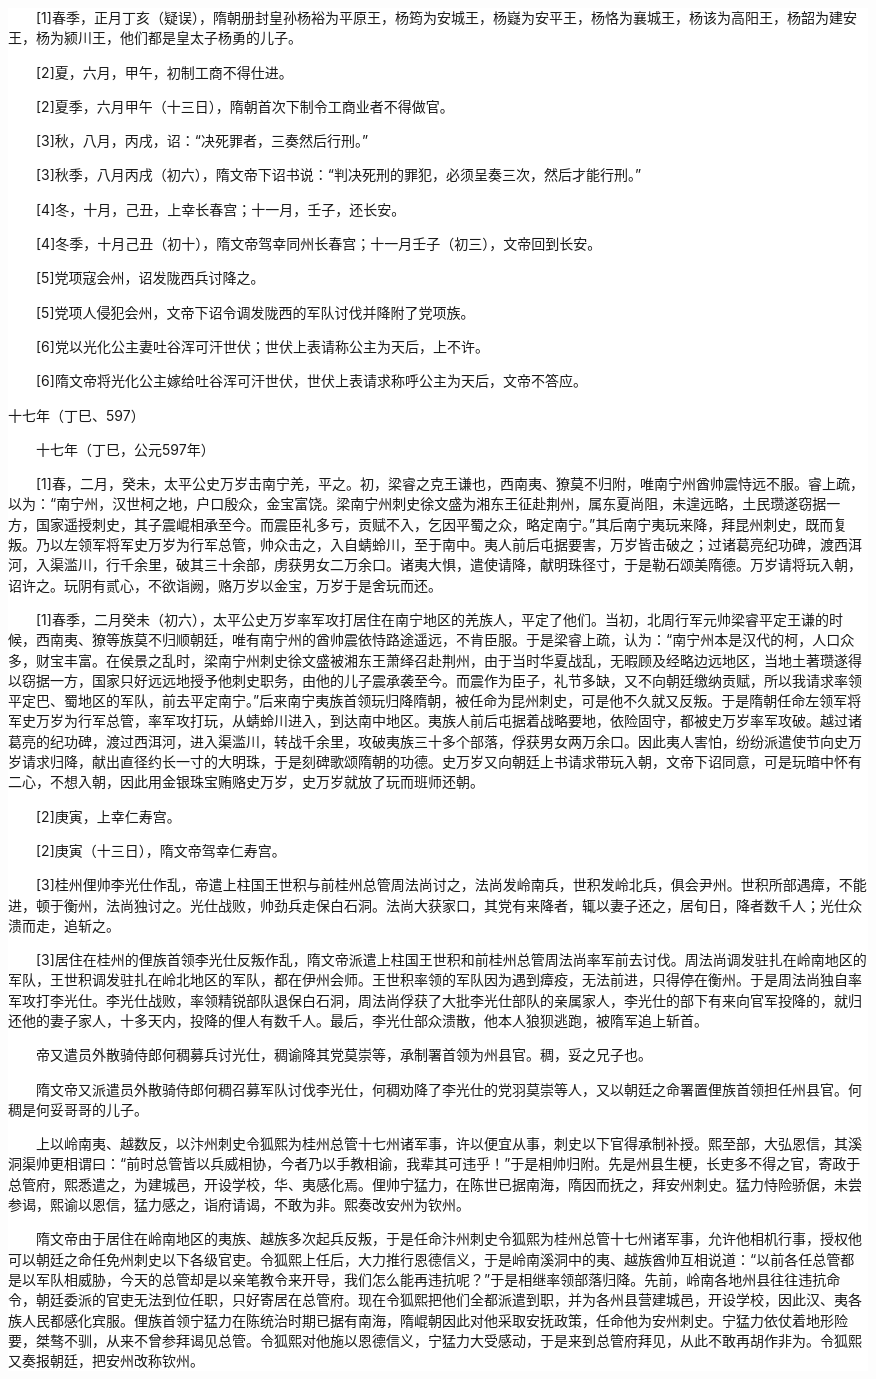 　　[1]春季，正月丁亥（疑误），隋朝册封皇孙杨裕为平原王，杨筠为安城王，杨嶷为安平王，杨恪为襄城王，杨该为高阳王，杨韶为建安王，杨为颍川王，他们都是皇太子杨勇的儿子。

　　[2]夏，六月，甲午，初制工商不得仕进。

　　[2]夏季，六月甲午（十三日），隋朝首次下制令工商业者不得做官。

　　[3]秋，八月，丙戌，诏：“决死罪者，三奏然后行刑。”

　　[3]秋季，八月丙戌（初六），隋文帝下诏书说：“判决死刑的罪犯，必须呈奏三次，然后才能行刑。”

　　[4]冬，十月，己丑，上幸长春宫；十一月，壬子，还长安。

　　[4]冬季，十月己丑（初十），隋文帝驾幸同州长春宫；十一月壬子（初三），文帝回到长安。

　　[5]党项寇会州，诏发陇西兵讨降之。

　　[5]党项人侵犯会州，文帝下诏令调发陇西的军队讨伐并降附了党项族。

　　[6]党以光化公主妻吐谷浑可汗世伏；世伏上表请称公主为天后，上不许。

　　[6]隋文帝将光化公主嫁给吐谷浑可汗世伏，世伏上表请求称呼公主为天后，文帝不答应。

十七年（丁巳、597）

　　十七年（丁巳，公元597年）

　　[1]春，二月，癸未，太平公史万岁击南宁羌，平之。初，梁睿之克王谦也，西南夷、獠莫不归附，唯南宁州酋帅震恃远不服。睿上疏，以为：“南宁州，汉世柯之地，户口殷众，金宝富饶。梁南宁州刺史徐文盛为湘东王征赴荆州，属东夏尚阻，未遑远略，土民瓒遂窃据一方，国家遥授刺史，其子震崐相承至今。而震臣礼多亏，贡赋不入，乞因平蜀之众，略定南宁。”其后南宁夷玩来降，拜昆州刺史，既而复叛。乃以左领军将军史万岁为行军总管，帅众击之，入自蜻蛉川，至于南中。夷人前后屯据要害，万岁皆击破之；过诸葛亮纪功碑，渡西洱河，入渠滥川，行千余里，破其三十余部，虏获男女二万余口。诸夷大惧，遣使请降，献明珠径寸，于是勒石颂美隋德。万岁请将玩入朝，诏许之。玩阴有贰心，不欲诣阙，赂万岁以金宝，万岁于是舍玩而还。

　　[1]春季，二月癸未（初六），太平公史万岁率军攻打居住在南宁地区的羌族人，平定了他们。当初，北周行军元帅梁睿平定王谦的时候，西南夷、獠等族莫不归顺朝廷，唯有南宁州的酋帅震依恃路途遥远，不肯臣服。于是梁睿上疏，认为：“南宁州本是汉代的柯，人口众多，财宝丰富。在侯景之乱时，梁南宁州刺史徐文盛被湘东王萧绎召赴荆州，由于当时华夏战乱，无暇顾及经略边远地区，当地土著瓒遂得以窃据一方，国家只好远远地授予他刺史职务，由他的儿子震承袭至今。而震作为臣子，礼节多缺，又不向朝廷缴纳贡赋，所以我请求率领平定巴、蜀地区的军队，前去平定南宁。”后来南宁夷族首领玩归降隋朝，被任命为昆州刺史，可是他不久就又反叛。于是隋朝任命左领军将军史万岁为行军总管，率军攻打玩，从蜻蛉川进入，到达南中地区。夷族人前后屯据着战略要地，依险固守，都被史万岁率军攻破。越过诸葛亮的纪功碑，渡过西洱河，进入渠滥川，转战千余里，攻破夷族三十多个部落，俘获男女两万余口。因此夷人害怕，纷纷派遣使节向史万岁请求归降，献出直径约长一寸的大明珠，于是刻碑歌颂隋朝的功德。史万岁又向朝廷上书请求带玩入朝，文帝下诏同意，可是玩暗中怀有二心，不想入朝，因此用金银珠宝贿赂史万岁，史万岁就放了玩而班师还朝。

　　[2]庚寅，上幸仁寿宫。

　　[2]庚寅（十三日），隋文帝驾幸仁寿宫。

　　[3]桂州俚帅李光仕作乱，帝遣上柱国王世积与前桂州总管周法尚讨之，法尚发岭南兵，世积发岭北兵，俱会尹州。世积所部遇瘴，不能进，顿于衡州，法尚独讨之。光仕战败，帅劲兵走保白石洞。法尚大获家口，其党有来降者，辄以妻子还之，居旬日，降者数千人；光仕众溃而走，追斩之。

　　[3]居住在桂州的俚族首领李光仕反叛作乱，隋文帝派遣上柱国王世积和前桂州总管周法尚率军前去讨伐。周法尚调发驻扎在岭南地区的军队，王世积调发驻扎在岭北地区的军队，都在伊州会师。王世积率领的军队因为遇到瘴疫，无法前进，只得停在衡州。于是周法尚独自率军攻打李光仕。李光仕战败，率领精锐部队退保白石洞，周法尚俘获了大批李光仕部队的亲属家人，李光仕的部下有来向官军投降的，就归还他的妻子家人，十多天内，投降的俚人有数千人。最后，李光仕部众溃散，他本人狼狈逃跑，被隋军追上斩首。

 





　　帝又遣员外散骑侍郎何稠募兵讨光仕，稠谕降其党莫崇等，承制署首领为州县官。稠，妥之兄子也。

　　隋文帝又派遣员外散骑侍郎何稠召募军队讨伐李光仕，何稠劝降了李光仕的党羽莫崇等人，又以朝廷之命署置俚族首领担任州县官。何稠是何妥哥哥的儿子。

　　上以岭南夷、越数反，以汴州刺史令狐熙为桂州总管十七州诸军事，许以便宜从事，刺史以下官得承制补授。熙至部，大弘恩信，其溪洞渠帅更相谓曰：“前时总管皆以兵威相协，今者乃以手教相谕，我辈其可违乎！”于是相帅归附。先是州县生梗，长吏多不得之官，寄政于总管府，熙悉遣之，为建城邑，开设学校，华、夷感化焉。俚帅宁猛力，在陈世已据南海，隋因而抚之，拜安州刺史。猛力恃险骄倨，未尝参谒，熙谕以恩信，猛力感之，诣府请谒，不敢为非。熙奏改安州为钦州。

　　隋文帝由于居住在岭南地区的夷族、越族多次起兵反叛，于是任命汴州刺史令狐熙为桂州总管十七州诸军事，允许他相机行事，授权他可以朝廷之命任免州刺史以下各级官吏。令狐熙上任后，大力推行恩德信义，于是岭南溪洞中的夷、越族酋帅互相说道：“以前各任总管都是以军队相威胁，今天的总管却是以亲笔教令来开导，我们怎么能再违抗呢？”于是相继率领部落归降。先前，岭南各地州县往往违抗命令，朝廷委派的官吏无法到位任职，只好寄居在总管府。现在令狐熙把他们全都派遣到职，并为各州县营建城邑，开设学校，因此汉、夷各族人民都感化宾服。俚族首领宁猛力在陈统治时期已据有南海，隋崐朝因此对他采取安抚政策，任命他为安州刺史。宁猛力依仗着地形险要，桀骜不驯，从来不曾参拜谒见总管。令狐熙对他施以恩德信义，宁猛力大受感动，于是来到总管府拜见，从此不敢再胡作非为。令狐熙又奏报朝廷，把安州改称钦州。
